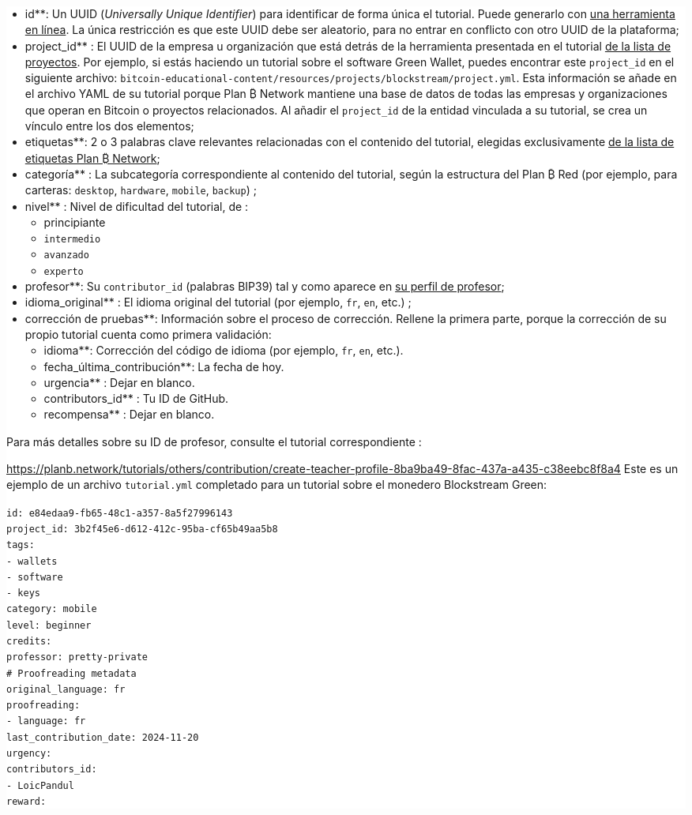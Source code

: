 
- id**: Un UUID (_Universally Unique Identifier_) para identificar de forma única el tutorial. Puede generarlo con [una herramienta en línea](https://www.uuidgenerator.net/version4). La única restricción es que este UUID debe ser aleatorio, para no entrar en conflicto con otro UUID de la plataforma;
- project_id** : El UUID de la empresa u organización que está detrás de la herramienta presentada en el tutorial [de la lista de proyectos](https://github.com/PlanB-Network/bitcoin-educational-content/tree/dev/resources/projects). Por ejemplo, si estás haciendo un tutorial sobre el software Green Wallet, puedes encontrar este `project_id` en el siguiente archivo: `bitcoin-educational-content/resources/projects/blockstream/project.yml`. Esta información se añade en el archivo YAML de su tutorial porque Plan ₿ Network mantiene una base de datos de todas las empresas y organizaciones que operan en Bitcoin o proyectos relacionados. Al añadir el `project_id` de la entidad vinculada a su tutorial, se crea un vínculo entre los dos elementos;
- etiquetas**: 2 o 3 palabras clave relevantes relacionadas con el contenido del tutorial, elegidas exclusivamente [de la lista de etiquetas Plan ₿ Network](https://github.com/PlanB-Network/bitcoin-educational-content/blob/dev/docs/50-planb-tags.md);
- categoría** : La subcategoría correspondiente al contenido del tutorial, según la estructura del Plan ₿ Red (por ejemplo, para carteras: `desktop`, `hardware`, `mobile`, `backup`) ;
- nivel** : Nivel de dificultad del tutorial, de :
    - principiante
    - `intermedio`
    - `avanzado`
    - `experto`
- profesor**: Su `contributor_id` (palabras BIP39) tal y como aparece en [su perfil de profesor](https://github.com/PlanB-Network/bitcoin-educational-content/tree/dev/professors);
- idioma_original** : El idioma original del tutorial (por ejemplo, `fr`, `en`, etc.) ;
- corrección de pruebas**: Información sobre el proceso de corrección. Rellene la primera parte, porque la corrección de su propio tutorial cuenta como primera validación:
    - idioma**: Corrección del código de idioma (por ejemplo, `fr`, `en`, etc.).
    - fecha_última_contribución**: La fecha de hoy.
    - urgencia** : Dejar en blanco.
    - contributors_id** : Tu ID de GitHub.
    - recompensa** : Dejar en blanco.

Para más detalles sobre su ID de profesor, consulte el tutorial correspondiente :

https://planb.network/tutorials/others/contribution/create-teacher-profile-8ba9ba49-8fac-437a-a435-c38eebc8f8a4
Este es un ejemplo de un archivo `tutorial.yml` completado para un tutorial sobre el monedero Blockstream Green:

```
id: e84edaa9-fb65-48c1-a357-8a5f27996143
project_id: 3b2f45e6-d612-412c-95ba-cf65b49aa5b8
tags:
- wallets
- software
- keys
category: mobile
level: beginner
credits:
professor: pretty-private
# Proofreading metadata
original_language: fr
proofreading:
- language: fr
last_contribution_date: 2024-11-20
urgency:
contributors_id:
- LoicPandul
reward:
```
